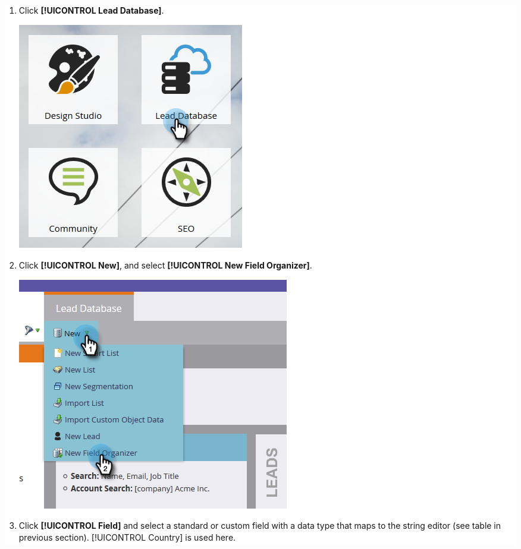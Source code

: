 1. Click **[!UICONTROL Lead Database]**.

   ![](assets/one.png)

1. Click **[!UICONTROL New]**, and select **[!UICONTROL New Field Organizer]**.

   ![](assets/two.png)

1. Click **[!UICONTROL Field]** and select a standard or custom field with a data type that maps to the string editor (see table in previous section). [!UICONTROL Country] is used here.
